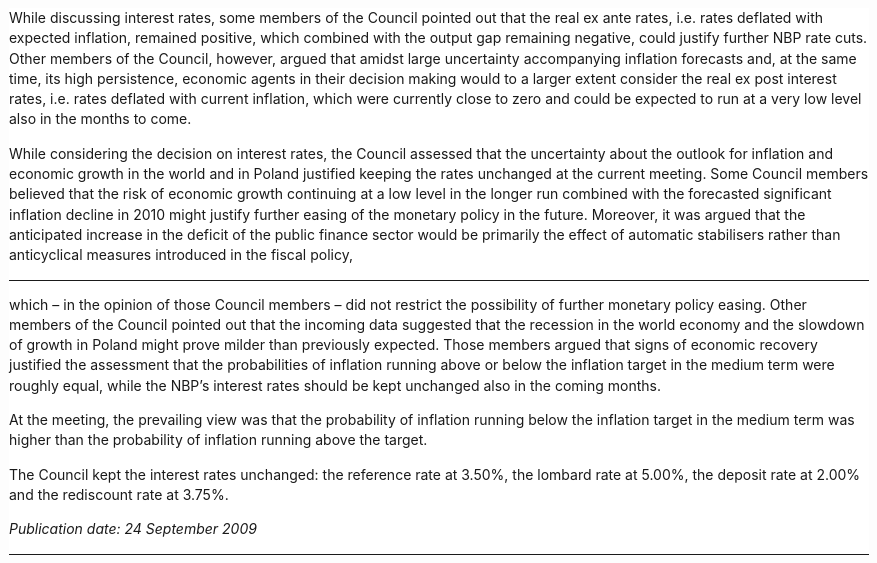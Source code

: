 While discussing interest rates, some members of the Council pointed out that the real ex ante rates,
i.e. rates deflated with expected inflation, remained positive, which combined with the output gap
remaining negative, could justify further NBP rate cuts. Other members of the Council, however,
argued that amidst large uncertainty accompanying inflation forecasts and, at the same time, its high
persistence, economic agents in their decision making would to a larger extent consider the real ex
post interest rates, i.e. rates deflated with current inflation, which were currently close to zero and
could be expected to run at a very low level also in the months to come.

While considering the decision on interest rates, the Council assessed that the uncertainty about the
outlook for inflation and economic growth in the world and in Poland justified keeping the rates
unchanged at the current meeting. Some Council members believed that the risk of economic
growth continuing at a low level in the longer run combined with the forecasted significant inflation
decline in 2010 might justify further easing of the monetary policy in the future. Moreover, it was
argued that the anticipated increase in the deficit of the public finance sector would be primarily the
effect of automatic stabilisers rather than anticyclical measures introduced in the fiscal policy,


-----

which – in the opinion of those Council members – did not restrict the possibility of further
monetary policy easing. Other members of the Council pointed out that the incoming data suggested
that the recession in the world economy and the slowdown of growth in Poland might prove milder
than previously expected. Those members argued that signs of economic recovery justified the
assessment that the probabilities of inflation running above or below the inflation target in the
medium term were roughly equal, while the NBP’s interest rates should be kept unchanged also in
the coming months.

At the meeting, the prevailing view was that the probability of inflation running below the inflation
target in the medium term was higher than the probability of inflation running above the target.

The Council kept the interest rates unchanged: the reference rate at 3.50%, the lombard rate at
5.00%, the deposit rate at 2.00% and the rediscount rate at 3.75%.

_Publication date: 24 September 2009_


-----

